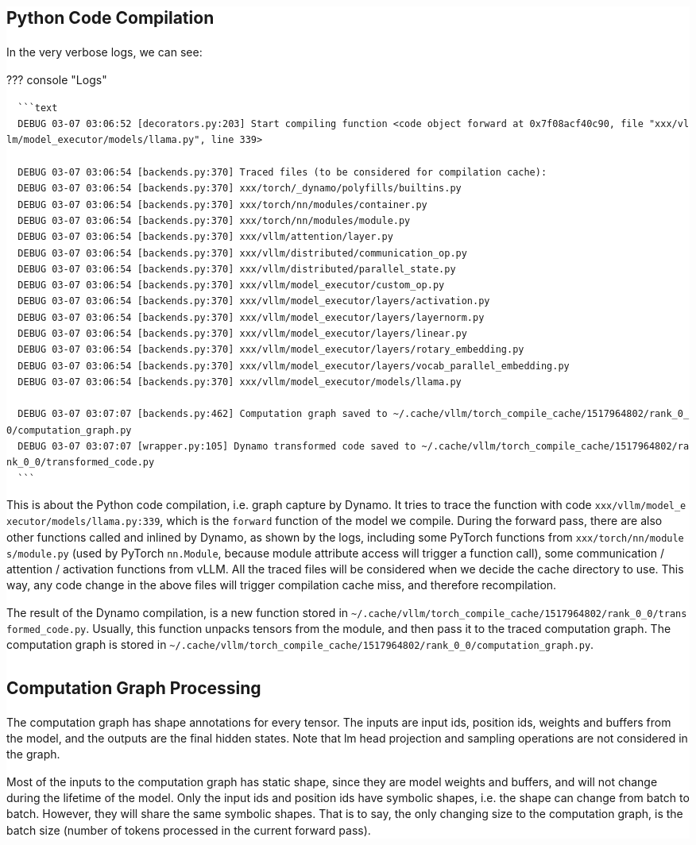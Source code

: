 ## Python Code Compilation

In the very verbose logs, we can see:

??? console "Logs"

      ```text
      DEBUG 03-07 03:06:52 [decorators.py:203] Start compiling function <code object forward at 0x7f08acf40c90, file "xxx/vllm/model_executor/models/llama.py", line 339>

      DEBUG 03-07 03:06:54 [backends.py:370] Traced files (to be considered for compilation cache):
      DEBUG 03-07 03:06:54 [backends.py:370] xxx/torch/_dynamo/polyfills/builtins.py
      DEBUG 03-07 03:06:54 [backends.py:370] xxx/torch/nn/modules/container.py
      DEBUG 03-07 03:06:54 [backends.py:370] xxx/torch/nn/modules/module.py
      DEBUG 03-07 03:06:54 [backends.py:370] xxx/vllm/attention/layer.py
      DEBUG 03-07 03:06:54 [backends.py:370] xxx/vllm/distributed/communication_op.py
      DEBUG 03-07 03:06:54 [backends.py:370] xxx/vllm/distributed/parallel_state.py
      DEBUG 03-07 03:06:54 [backends.py:370] xxx/vllm/model_executor/custom_op.py
      DEBUG 03-07 03:06:54 [backends.py:370] xxx/vllm/model_executor/layers/activation.py
      DEBUG 03-07 03:06:54 [backends.py:370] xxx/vllm/model_executor/layers/layernorm.py
      DEBUG 03-07 03:06:54 [backends.py:370] xxx/vllm/model_executor/layers/linear.py
      DEBUG 03-07 03:06:54 [backends.py:370] xxx/vllm/model_executor/layers/rotary_embedding.py
      DEBUG 03-07 03:06:54 [backends.py:370] xxx/vllm/model_executor/layers/vocab_parallel_embedding.py
      DEBUG 03-07 03:06:54 [backends.py:370] xxx/vllm/model_executor/models/llama.py

      DEBUG 03-07 03:07:07 [backends.py:462] Computation graph saved to ~/.cache/vllm/torch_compile_cache/1517964802/rank_0_0/computation_graph.py
      DEBUG 03-07 03:07:07 [wrapper.py:105] Dynamo transformed code saved to ~/.cache/vllm/torch_compile_cache/1517964802/rank_0_0/transformed_code.py
      ```

This is about the Python code compilation, i.e. graph capture by Dynamo. It tries to trace the function with code `xxx/vllm/model_executor/models/llama.py:339`, which is the `forward` function of the model we compile. During the forward pass, there are also other functions called and inlined by Dynamo, as shown by the logs, including some PyTorch functions from `xxx/torch/nn/modules/module.py` (used by PyTorch `nn.Module`, because module attribute access will trigger a function call), some communication / attention / activation functions from vLLM. All the traced files will be considered when we decide the cache directory to use. This way, any code change in the above files will trigger compilation cache miss, and therefore recompilation.

The result of the Dynamo compilation, is a new function stored in `~/.cache/vllm/torch_compile_cache/1517964802/rank_0_0/transformed_code.py`. Usually, this function unpacks tensors from the module, and then pass it to the traced computation graph. The computation graph is stored in `~/.cache/vllm/torch_compile_cache/1517964802/rank_0_0/computation_graph.py`.

## Computation Graph Processing

The computation graph has shape annotations for every tensor. The inputs are input ids, position ids, weights and buffers from the model, and the outputs are the final hidden states. Note that lm head projection and sampling operations are not considered in the graph.

Most of the inputs to the computation graph has static shape, since they are model weights and buffers, and will not change during the lifetime of the model. Only the input ids and position ids have symbolic shapes, i.e. the shape can change from batch to batch. However, they will share the same symbolic shapes. That is to say, the only changing size to the computation graph, is the batch size (number of tokens processed in the current forward pass).
